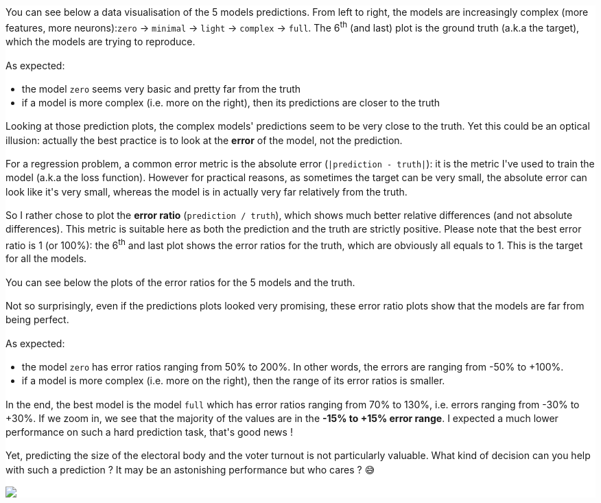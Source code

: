 You can see below a data visualisation of the 5 models predictions. From left to right, the models are increasingly complex (more features, more neurons):`zero` → `minimal` → `light` → `complex` → `full`. The 6<sup>th</sup> (and last) plot is the ground truth (a.k.a the target), which the models are trying to reproduce.

As expected:
- the model `zero` seems very basic and pretty far from the truth
- if a model is more complex (i.e. more on the right), then its predictions are closer to the truth

Looking at those prediction plots, the complex models' predictions seem to be very close to the truth. Yet this could be an optical illusion: actually the best practice is to look at the **error** of the model, not the prediction.

<iframe
  src="https://qchenevier.github.io/france-elections-ML/notebooks/predictions_voix_inscrits.embed.html"
  style="border:none; width:1345px; height:521px; max-width:1345px; margin-left:-100px;"
></iframe>

For a regression problem, a common error metric is the absolute error (`|prediction - truth|`): it is the metric I've used to train the model (a.k.a the loss function). However for practical reasons, as sometimes the target can be very small, the absolute error can look like it's very small, whereas the model is in actually very far relatively from the truth.

So I rather chose to plot the **error ratio** (`prediction / truth`), which shows much better relative differences (and not absolute differences). This metric is suitable here as both the prediction and the truth are strictly positive. Please note that the best error ratio is 1 (or 100%): the 6<sup>th</sup> and last plot shows the error ratios for the truth, which are obviously all equals to 1. This is the target for all the models.

You can see below the plots of the error ratios for the 5 models and the truth.

Not so surprisingly, even if the predictions plots looked very promising, these error ratio plots show that the models are far from being perfect.

As expected:
- the model `zero` has error ratios ranging from 50% to 200%. In other words, the errors are ranging from -50% to +100%.
- if a model is more complex (i.e. more on the right), then the range of its error ratios is smaller.

In the end, the best model is the model `full` which has error ratios ranging from 70% to 130%, i.e. errors ranging from -30% to +30%. If we zoom in, we see that the majority of the values are in the **-15% to +15% error range**. I expected a much lower performance on such a hard prediction task, that's good news !

<iframe
  src="https://qchenevier.github.io/france-elections-ML/notebooks/residuals_voix_inscrits.embed.html"
  style="border:none; width:1345px; height:521px; max-width:1345px; margin-left:-100px;"
></iframe>

Yet, predicting the size of the electoral body and the voter turnout is not particularly valuable. What kind of decision can you help with such a prediction ? It may be an astonishing performance but who cares ? 😅

<img src="https://c.tenor.com/Gs0fJw2jM0AAAAAd/who-cares-gina-linetti.gif"  style="display: block; margin-left: auto; margin-right: auto;">
